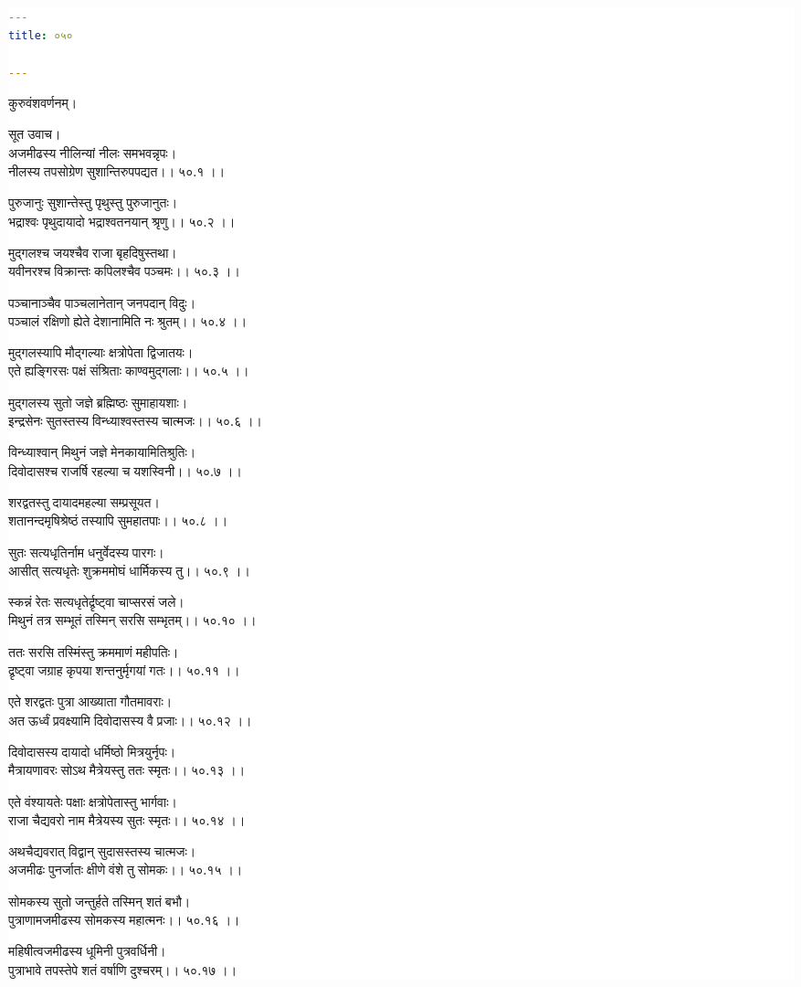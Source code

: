 ```yaml
---
title: ०५०

---
```

कुरुवंशवर्णनम्।  
  
सूत उवाच।  
अजमीढस्य नीलिन्यां नीलः समभवन्नृपः।  
नीलस्य तपसोग्रेण सुशान्तिरुपपद्यत।। ५०.१ ।।  
  
पुरुजानुः सुशान्तेस्तु पृथुस्तु पुरुजानुतः।  
भद्राश्वः पृथुदायादो भद्राश्वतनयान् श्रृणु।। ५०.२ ।।  
  
मुद्गलश्च जयश्चैव राजा बृहदिषुस्तथा।  
यवीनरश्च विक्रान्तः कपिलश्चैव पञ्चमः।। ५०.३ ।।  
  
पञ्चानाञ्चैव पाञ्चलानेतान् जनपदान् विदुः।  
पञ्चालं रक्षिणो ह्येते देशानामिति नः श्रुतम्।। ५०.४ ।।  
  
मुद्गलस्यापि मौद्गल्याः क्षत्रोपेता द्विजातयः।  
एते ह्यङ्गिरसः पक्षं संश्रिताः काण्वमुद्गलाः।। ५०.५ ।।  
  
मुद्गलस्य सुतो जज्ञे ब्रह्मिष्ठः सुमाहायशाः।  
इन्द्रसेनः सुतस्तस्य विन्ध्याश्वस्तस्य चात्मजः।। ५०.६ ।।  
  
विन्ध्याश्वान् मिथुनं जज्ञे मेनकायामितिश्रुतिः।  
दिवोदासश्च राजर्षि रहल्या च यशस्विनी।। ५०.७ ।।  
  
शरद्वतस्तु दायादमहल्या सम्प्रसूयत।  
शतानन्दमृषिश्रेष्ठं तस्यापि सुमहातपाः।। ५०.८ ।।  
  
सुतः सत्यधृतिर्नाम धनुर्वेदस्य पारगः।  
आसीत् सत्यधृतेः शुक्रममोघं धार्मिकस्य तु।। ५०.९ ।।  
  
स्कन्नं रेतः सत्यधृतेर्द्रृष्ट्वा चाप्सरसं जले।  
मिथुनं तत्र सम्भूतं तस्मिन् सरसि सम्भृतम्।। ५०.१० ।।  
  
ततः सरसि तस्मिंस्तु क्रममाणं महीपतिः।  
द्रृष्ट्वा जग्राह कृपया शन्तनुर्मृगयां गतः।। ५०.११ ।।  
  
एते शरद्वतः पुत्रा आख्याता गौतमावराः।  
अत ऊर्ध्वं प्रवक्ष्यामि दिवोदासस्य वै प्रजाः।। ५०.१२ ।।  
  
दिवोदासस्य दायादो धर्मिष्ठो मित्रयुर्नृपः।  
मैत्रायणावरः सोऽथ मैत्रेयस्तु ततः स्मृतः।। ५०.१३ ।।  
  
एते वंश्यायतेः पक्षाः क्षत्रोपेतास्तु भार्गवाः।  
राजा चैद्यवरो नाम मैत्रेयस्य सुतः स्मृतः।। ५०.१४ ।।  
  
अथचैद्यवरात् विद्वान् सुदासस्तस्य चात्मजः।  
अजमीढः पुनर्जातः क्षीणे वंशे तु सोमकः।। ५०.१५ ।।  
  
सोमकस्य सुतो जन्तुर्हते तस्मिन् शतं बभौ।  
पुत्राणामजमीढस्य सोमकस्य महात्मनः।। ५०.१६ ।।  
  
महिषीत्वजमीढस्य धूमिनी पुत्रवर्धिनी।  
पुत्राभावे तपस्तेपे शतं वर्षाणि दुश्चरम्।। ५०.१७ ।।  
  